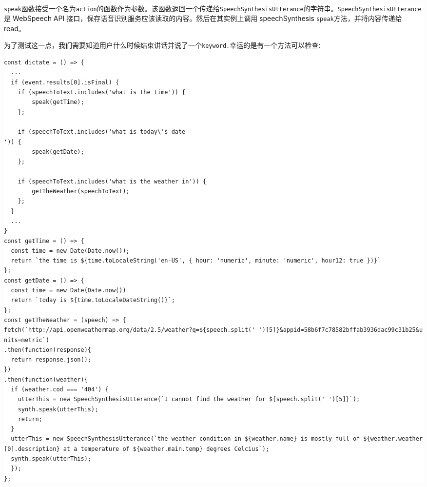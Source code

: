 `speak`函数接受一个名为`action`的函数作为参数。该函数返回一个传递给`SpeechSynthesisUtterance`的字符串。`SpeechSynthesisUtterance`是 WebSpeech API 接口，保存语音识别服务应该读取的内容。然后在其实例上调用 speechSynthesis `speak`方法，并将内容传递给 read。

为了测试这一点，我们需要知道用户什么时候结束讲话并说了一个`keyword.`幸运的是有一个方法可以检查:

```
const dictate = () => {
  ...
  if (event.results[0].isFinal) {
    if (speechToText.includes('what is the time')) {
        speak(getTime);
    };

    if (speechToText.includes('what is today\'s date
')) {
        speak(getDate);
    };

    if (speechToText.includes('what is the weather in')) {
        getTheWeather(speechToText);
    };
  }
  ...
}
const getTime = () => {
  const time = new Date(Date.now());
  return `the time is ${time.toLocaleString('en-US', { hour: 'numeric', minute: 'numeric', hour12: true })}`
};
const getDate = () => {
  const time = new Date(Date.now())
  return `today is ${time.toLocaleDateString()}`;
};
const getTheWeather = (speech) => {
fetch(`http://api.openweathermap.org/data/2.5/weather?q=${speech.split(' ')[5]}&appid=58b6f7c78582bffab3936dac99c31b25&units=metric`)
.then(function(response){
  return response.json();
})
.then(function(weather){
  if (weather.cod === '404') {
    utterThis = new SpeechSynthesisUtterance(`I cannot find the weather for ${speech.split(' ')[5]}`);
    synth.speak(utterThis);
    return;
  }
  utterThis = new SpeechSynthesisUtterance(`the weather condition in ${weather.name} is mostly full of ${weather.weather[0].description} at a temperature of ${weather.main.temp} degrees Celcius`);
  synth.speak(utterThis);
  });
};
```
